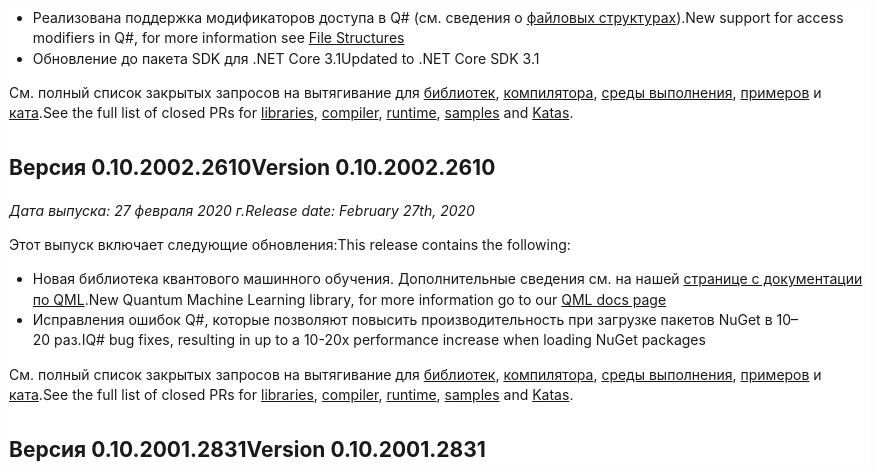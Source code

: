 - <span data-ttu-id="d683e-137">Реализована поддержка модификаторов доступа в Q# (см. сведения о [файловых структурах](xref:microsoft.quantum.guide.filestructure)).</span><span class="sxs-lookup"><span data-stu-id="d683e-137">New support for access modifiers in Q#, for more information see [File Structures](xref:microsoft.quantum.guide.filestructure)</span></span>
- <span data-ttu-id="d683e-138">Обновление до пакета SDK для .NET Core 3.1</span><span class="sxs-lookup"><span data-stu-id="d683e-138">Updated to .NET Core SDK 3.1</span></span>

<span data-ttu-id="d683e-139">См. полный список закрытых запросов на вытягивание для [библиотек](https://github.com/Microsoft/QuantumLibraries/pulls?q=is%3Apr+is%3Aclosed), [компилятора](https://github.com/microsoft/qsharp-compiler/pulls?q=is%3Apr+is%3Aclosed), [среды выполнения](https://github.com/microsoft/qsharp-runtime/pulls?q=is%3Apr+is%3Aclosed), [примеров](https://github.com/Microsoft/Quantum/pulls?q=is%3Apr+is%3Aclosed) и [ката](https://github.com/microsoft/QuantumKatas/pulls?q=is%3Apr+is%3Aclosed).</span><span class="sxs-lookup"><span data-stu-id="d683e-139">See the full list of closed PRs for [libraries](https://github.com/Microsoft/QuantumLibraries/pulls?q=is%3Apr+is%3Aclosed), [compiler](https://github.com/microsoft/qsharp-compiler/pulls?q=is%3Apr+is%3Aclosed), [runtime](https://github.com/microsoft/qsharp-runtime/pulls?q=is%3Apr+is%3Aclosed), [samples](https://github.com/Microsoft/Quantum/pulls?q=is%3Apr+is%3Aclosed) and [Katas](https://github.com/microsoft/QuantumKatas/pulls?q=is%3Apr+is%3Aclosed).</span></span>  

## <a name="version-01020022610"></a><span data-ttu-id="d683e-140">Версия 0.10.2002.2610</span><span class="sxs-lookup"><span data-stu-id="d683e-140">Version 0.10.2002.2610</span></span>

<span data-ttu-id="d683e-141">*Дата выпуска: 27 февраля 2020 г.*</span><span class="sxs-lookup"><span data-stu-id="d683e-141">*Release date: February 27th, 2020*</span></span>

<span data-ttu-id="d683e-142">Этот выпуск включает следующие обновления:</span><span class="sxs-lookup"><span data-stu-id="d683e-142">This release contains the following:</span></span>

- <span data-ttu-id="d683e-143">Новая библиотека квантового машинного обучения. Дополнительные сведения см. на нашей [странице с документации по QML](https://docs.microsoft.com/quantum/libraries/machine-learning/?view=qsharp-preview).</span><span class="sxs-lookup"><span data-stu-id="d683e-143">New Quantum Machine Learning library, for more information go to our [QML docs page](https://docs.microsoft.com/quantum/libraries/machine-learning/?view=qsharp-preview)</span></span>
- <span data-ttu-id="d683e-144">Исправления ошибок Q#, которые позволяют повысить производительность при загрузке пакетов NuGet в 10–20 раз.</span><span class="sxs-lookup"><span data-stu-id="d683e-144">IQ# bug fixes, resulting in up to a 10-20x performance increase when loading NuGet packages</span></span>

<span data-ttu-id="d683e-145">См. полный список закрытых запросов на вытягивание для [библиотек](https://github.com/Microsoft/QuantumLibraries/pulls?q=is%3Apr+is%3Aclosed), [компилятора](https://github.com/microsoft/qsharp-compiler/pulls?q=is%3Apr+is%3Aclosed), [среды выполнения](https://github.com/microsoft/qsharp-runtime/pulls?q=is%3Apr+is%3Aclosed), [примеров](https://github.com/Microsoft/Quantum/pulls?q=is%3Apr+is%3Aclosed) и [ката](https://github.com/microsoft/QuantumKatas/pulls?q=is%3Apr+is%3Aclosed).</span><span class="sxs-lookup"><span data-stu-id="d683e-145">See the full list of closed PRs for [libraries](https://github.com/Microsoft/QuantumLibraries/pulls?q=is%3Apr+is%3Aclosed), [compiler](https://github.com/microsoft/qsharp-compiler/pulls?q=is%3Apr+is%3Aclosed), [runtime](https://github.com/microsoft/qsharp-runtime/pulls?q=is%3Apr+is%3Aclosed), [samples](https://github.com/Microsoft/Quantum/pulls?q=is%3Apr+is%3Aclosed) and [Katas](https://github.com/microsoft/QuantumKatas/pulls?q=is%3Apr+is%3Aclosed).</span></span>  

## <a name="version-01020012831"></a><span data-ttu-id="d683e-146">Версия 0.10.2001.2831</span><span class="sxs-lookup"><span data-stu-id="d683e-146">Version 0.10.2001.2831</span></span>
